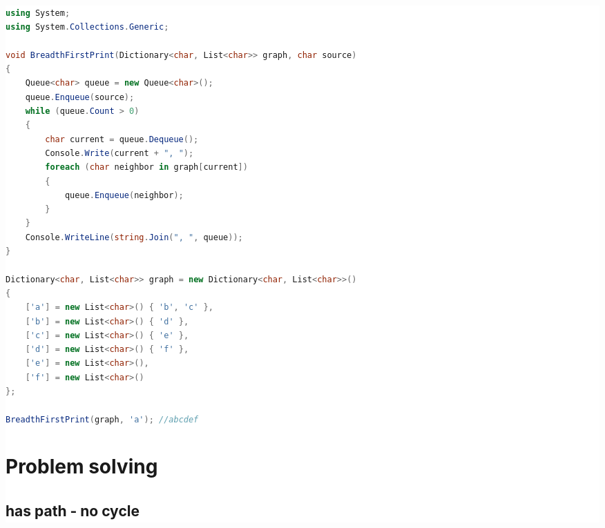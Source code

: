 ```cs
using System;
using System.Collections.Generic;

void BreadthFirstPrint(Dictionary<char, List<char>> graph, char source)
{
    Queue<char> queue = new Queue<char>();
    queue.Enqueue(source);
    while (queue.Count > 0)
    {
        char current = queue.Dequeue();
        Console.Write(current + ", ");
        foreach (char neighbor in graph[current])
        {
            queue.Enqueue(neighbor);
        }
    }
    Console.WriteLine(string.Join(", ", queue));
}

Dictionary<char, List<char>> graph = new Dictionary<char, List<char>>()
{
    ['a'] = new List<char>() { 'b', 'c' },
    ['b'] = new List<char>() { 'd' },
    ['c'] = new List<char>() { 'e' },
    ['d'] = new List<char>() { 'f' },
    ['e'] = new List<char>(),
    ['f'] = new List<char>()
};

BreadthFirstPrint(graph, 'a'); //abcdef
```

# Problem solving

## has path - no cycle
